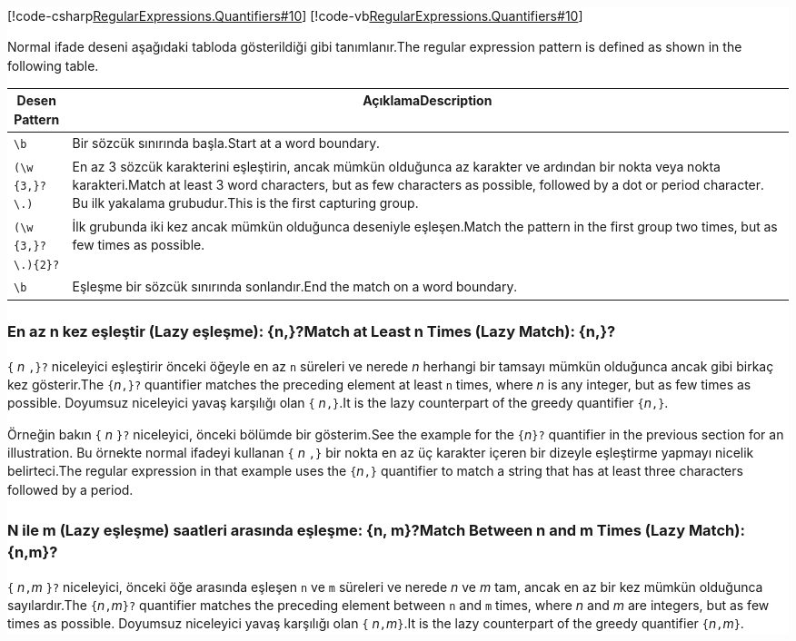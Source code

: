  [!code-csharp[RegularExpressions.Quantifiers#10](../../../samples/snippets/csharp/VS_Snippets_CLR/RegularExpressions.Quantifiers/cs/Quantifiers1.cs#10)]
 [!code-vb[RegularExpressions.Quantifiers#10](../../../samples/snippets/visualbasic/VS_Snippets_CLR/RegularExpressions.Quantifiers/vb/Quantifiers1.vb#10)]  
  
 <span data-ttu-id="d6316-242">Normal ifade deseni aşağıdaki tabloda gösterildiği gibi tanımlanır.</span><span class="sxs-lookup"><span data-stu-id="d6316-242">The regular expression pattern is defined as shown in the following table.</span></span>  
  
|<span data-ttu-id="d6316-243">Desen</span><span class="sxs-lookup"><span data-stu-id="d6316-243">Pattern</span></span>|<span data-ttu-id="d6316-244">Açıklama</span><span class="sxs-lookup"><span data-stu-id="d6316-244">Description</span></span>|  
|-------------|-----------------|  
|`\b`|<span data-ttu-id="d6316-245">Bir sözcük sınırında başla.</span><span class="sxs-lookup"><span data-stu-id="d6316-245">Start at a word boundary.</span></span>|  
|`(\w{3,}?\.)`|<span data-ttu-id="d6316-246">En az 3 sözcük karakterini eşleştirin, ancak mümkün olduğunca az karakter ve ardından bir nokta veya nokta karakteri.</span><span class="sxs-lookup"><span data-stu-id="d6316-246">Match at least 3 word characters, but as few characters as possible, followed by a dot or period character.</span></span> <span data-ttu-id="d6316-247">Bu ilk yakalama grubudur.</span><span class="sxs-lookup"><span data-stu-id="d6316-247">This is the first capturing group.</span></span>|  
|`(\w{3,}?\.){2}?`|<span data-ttu-id="d6316-248">İlk grubunda iki kez ancak mümkün olduğunca deseniyle eşleşen.</span><span class="sxs-lookup"><span data-stu-id="d6316-248">Match the pattern in the first group two times, but as few times as possible.</span></span>|  
|`\b`|<span data-ttu-id="d6316-249">Eşleşme bir sözcük sınırında sonlandır.</span><span class="sxs-lookup"><span data-stu-id="d6316-249">End the match on a word boundary.</span></span>|  
  
### <a name="match-at-least-n-times-lazy-match-n"></a><span data-ttu-id="d6316-250">En az n kez eşleştir (Lazy eşleşme): {n,}?</span><span class="sxs-lookup"><span data-stu-id="d6316-250">Match at Least n Times (Lazy Match): {n,}?</span></span>  
 <span data-ttu-id="d6316-251">`{` *n* `,}?` niceleyici eşleştirir önceki öğeyle en az `n` süreleri ve nerede *n* herhangi bir tamsayı mümkün olduğunca ancak gibi birkaç kez gösterir.</span><span class="sxs-lookup"><span data-stu-id="d6316-251">The `{`*n*`,}?` quantifier matches the preceding element at least `n` times, where *n* is any integer, but as few times as possible.</span></span> <span data-ttu-id="d6316-252">Doyumsuz niceleyici yavaş karşılığı olan `{` *n*`,}`.</span><span class="sxs-lookup"><span data-stu-id="d6316-252">It is the lazy counterpart of the greedy quantifier `{`*n*`,}`.</span></span>  
  
 <span data-ttu-id="d6316-253">Örneğin bakın `{` *n* `}?` niceleyici, önceki bölümde bir gösterim.</span><span class="sxs-lookup"><span data-stu-id="d6316-253">See the example for the `{`*n*`}?` quantifier in the previous section for an illustration.</span></span> <span data-ttu-id="d6316-254">Bu örnekte normal ifadeyi kullanan `{` *n* `,}` bir nokta en az üç karakter içeren bir dizeyle eşleştirme yapmayı nicelik belirteci.</span><span class="sxs-lookup"><span data-stu-id="d6316-254">The regular expression in that example uses the `{`*n*`,}` quantifier to match a string that has at least three characters followed by a period.</span></span>  
  
### <a name="match-between-n-and-m-times-lazy-match-nm"></a><span data-ttu-id="d6316-255">N ile m (Lazy eşleşme) saatleri arasında eşleşme: {n, m}?</span><span class="sxs-lookup"><span data-stu-id="d6316-255">Match Between n and m Times (Lazy Match): {n,m}?</span></span>  
 <span data-ttu-id="d6316-256">`{` *n*`,`*m* `}?` niceleyici, önceki öğe arasında eşleşen `n` ve `m` süreleri ve nerede *n* ve *m* tam, ancak en az bir kez mümkün olduğunca sayılardır.</span><span class="sxs-lookup"><span data-stu-id="d6316-256">The `{`*n*`,`*m*`}?` quantifier matches the preceding element between `n` and `m` times, where *n* and *m* are integers, but as few times as possible.</span></span> <span data-ttu-id="d6316-257">Doyumsuz niceleyici yavaş karşılığı olan `{` *n*`,`*m*`}`.</span><span class="sxs-lookup"><span data-stu-id="d6316-257">It is the lazy counterpart of the greedy quantifier `{`*n*`,`*m*`}`.</span></span>  
  